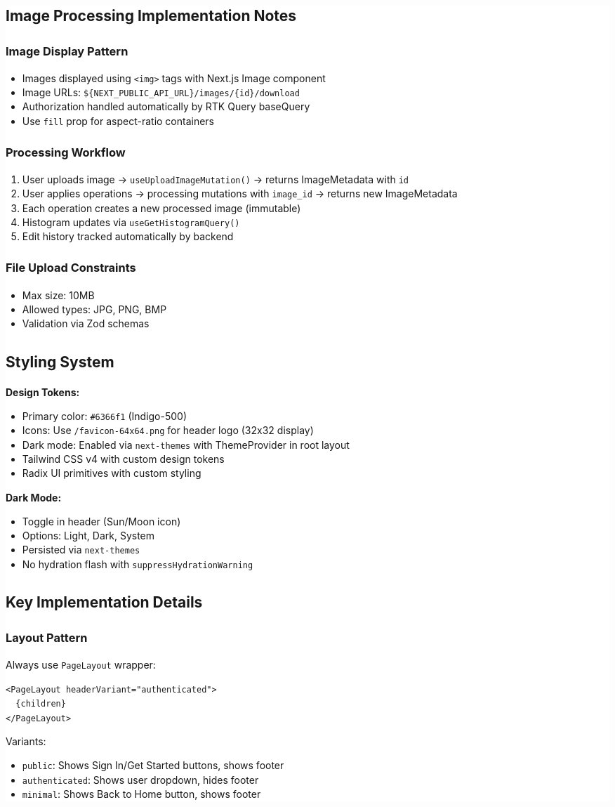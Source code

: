 ## Image Processing Implementation Notes

### Image Display Pattern
- Images displayed using `<img>` tags with Next.js Image component
- Image URLs: `${NEXT_PUBLIC_API_URL}/images/{id}/download`
- Authorization handled automatically by RTK Query baseQuery
- Use `fill` prop for aspect-ratio containers

### Processing Workflow
1. User uploads image → `useUploadImageMutation()` → returns ImageMetadata with `id`
2. User applies operations → processing mutations with `image_id` → returns new ImageMetadata
3. Each operation creates a new processed image (immutable)
4. Histogram updates via `useGetHistogramQuery()`
5. Edit history tracked automatically by backend

### File Upload Constraints
- Max size: 10MB
- Allowed types: JPG, PNG, BMP
- Validation via Zod schemas

## Styling System

**Design Tokens:**
- Primary color: `#6366f1` (Indigo-500)
- Icons: Use `/favicon-64x64.png` for header logo (32x32 display)
- Dark mode: Enabled via `next-themes` with ThemeProvider in root layout
- Tailwind CSS v4 with custom design tokens
- Radix UI primitives with custom styling

**Dark Mode:**
- Toggle in header (Sun/Moon icon)
- Options: Light, Dark, System
- Persisted via `next-themes`
- No hydration flash with `suppressHydrationWarning`

## Key Implementation Details

### Layout Pattern
Always use `PageLayout` wrapper:
```tsx
<PageLayout headerVariant="authenticated">
  {children}
</PageLayout>
```

Variants:
- `public`: Shows Sign In/Get Started buttons, shows footer
- `authenticated`: Shows user dropdown, hides footer
- `minimal`: Shows Back to Home button, shows footer
